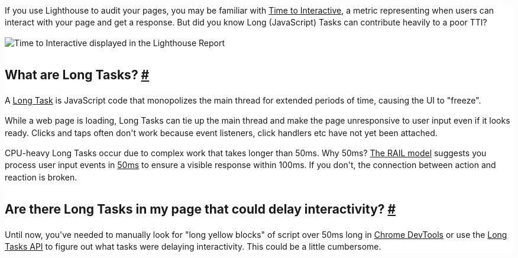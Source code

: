 If you use Lighthouse to audit your pages, you may be familiar with [Time to Interactive](/interactive), a metric representing when users can interact with your page and get a response. But did you know Long (JavaScript) Tasks can contribute heavily to a poor TTI?

<img src="https://web-dev.imgix.net/image/tcFciHGuF3MxnTr1y5ue01OGLBn2/4XCzYI9gaUJDTTJu9JxH.png?auto=format" alt="Time to Interactive displayed in the Lighthouse Report" class="w-screenshot" sizes="(min-width: 800px) 800px, calc(100vw - 48px)" srcset="https://web-dev.imgix.net/image/tcFciHGuF3MxnTr1y5ue01OGLBn2/4XCzYI9gaUJDTTJu9JxH.png?auto=format&amp;w=200 200w,     https://web-dev.imgix.net/image/tcFciHGuF3MxnTr1y5ue01OGLBn2/4XCzYI9gaUJDTTJu9JxH.png?auto=format&amp;w=228 228w,     https://web-dev.imgix.net/image/tcFciHGuF3MxnTr1y5ue01OGLBn2/4XCzYI9gaUJDTTJu9JxH.png?auto=format&amp;w=260 260w,     https://web-dev.imgix.net/image/tcFciHGuF3MxnTr1y5ue01OGLBn2/4XCzYI9gaUJDTTJu9JxH.png?auto=format&amp;w=296 296w,     https://web-dev.imgix.net/image/tcFciHGuF3MxnTr1y5ue01OGLBn2/4XCzYI9gaUJDTTJu9JxH.png?auto=format&amp;w=338 338w,     https://web-dev.imgix.net/image/tcFciHGuF3MxnTr1y5ue01OGLBn2/4XCzYI9gaUJDTTJu9JxH.png?auto=format&amp;w=385 385w,     https://web-dev.imgix.net/image/tcFciHGuF3MxnTr1y5ue01OGLBn2/4XCzYI9gaUJDTTJu9JxH.png?auto=format&amp;w=439 439w,     https://web-dev.imgix.net/image/tcFciHGuF3MxnTr1y5ue01OGLBn2/4XCzYI9gaUJDTTJu9JxH.png?auto=format&amp;w=500 500w,     https://web-dev.imgix.net/image/tcFciHGuF3MxnTr1y5ue01OGLBn2/4XCzYI9gaUJDTTJu9JxH.png?auto=format&amp;w=571 571w,     https://web-dev.imgix.net/image/tcFciHGuF3MxnTr1y5ue01OGLBn2/4XCzYI9gaUJDTTJu9JxH.png?auto=format&amp;w=650 650w,     https://web-dev.imgix.net/image/tcFciHGuF3MxnTr1y5ue01OGLBn2/4XCzYI9gaUJDTTJu9JxH.png?auto=format&amp;w=741 741w,     https://web-dev.imgix.net/image/tcFciHGuF3MxnTr1y5ue01OGLBn2/4XCzYI9gaUJDTTJu9JxH.png?auto=format&amp;w=845 845w,     https://web-dev.imgix.net/image/tcFciHGuF3MxnTr1y5ue01OGLBn2/4XCzYI9gaUJDTTJu9JxH.png?auto=format&amp;w=964 964w,     https://web-dev.imgix.net/image/tcFciHGuF3MxnTr1y5ue01OGLBn2/4XCzYI9gaUJDTTJu9JxH.png?auto=format&amp;w=1098 1098w,     https://web-dev.imgix.net/image/tcFciHGuF3MxnTr1y5ue01OGLBn2/4XCzYI9gaUJDTTJu9JxH.png?auto=format&amp;w=1252 1252w,     https://web-dev.imgix.net/image/tcFciHGuF3MxnTr1y5ue01OGLBn2/4XCzYI9gaUJDTTJu9JxH.png?auto=format&amp;w=1428 1428w,     https://web-dev.imgix.net/image/tcFciHGuF3MxnTr1y5ue01OGLBn2/4XCzYI9gaUJDTTJu9JxH.png?auto=format&amp;w=1600 1600w" width="800" height="169" />

## What are Long Tasks? <a href="#what-are-long-tasks" class="w-headline-link">#</a>

A [Long Task](https://developer.mozilla.org/en-US/docs/Web/API/Long_Tasks_API) is JavaScript code that monopolizes the main thread for extended periods of time, causing the UI to "freeze".

While a web page is loading, Long Tasks can tie up the main thread and make the page unresponsive to user input even if it looks ready. Clicks and taps often don't work because event listeners, click handlers etc have not yet been attached.

CPU-heavy Long Tasks occur due to complex work that takes longer than 50ms. Why 50ms? [The RAIL model](https://developers.google.com/web/fundamentals/performance/rail) suggests you process user input events in [50ms](https://developers.google.com/web/fundamentals/performance/rail#response) to ensure a visible response within 100ms. If you don't, the connection between action and reaction is broken.

## Are there Long Tasks in my page that could delay interactivity? <a href="#are-there-long-tasks-in-my-page-that-could-delay-interactivity" class="w-headline-link">#</a>

Until now, you've needed to manually look for "long yellow blocks" of script over 50ms long in [Chrome DevTools](https://developers.google.com/web/tools/chrome-devtools/) or use the [Long Tasks API](https://calendar.perfplanet.com/2017/tracking-cpu-with-long-tasks-api/) to figure out what tasks were delaying interactivity. This could be a little cumbersome.
